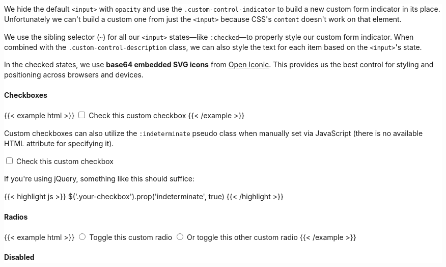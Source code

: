 We hide the default `<input>` with `opacity` and use the `.custom-control-indicator` to build a new custom form indicator in its place. Unfortunately we can't build a custom one from just the `<input>` because CSS's `content` doesn't work on that element.

We use the sibling selector (`~`) for all our `<input>` states—like `:checked`—to properly style our custom form indicator. When combined with the `.custom-control-description` class, we can also style the text for each item based on the `<input>`'s state.

In the checked states, we use **base64 embedded SVG icons** from [Open Iconic](https://useiconic.com/open). This provides us the best control for styling and positioning across browsers and devices.

#### Checkboxes

{{< example html >}}
<label class="custom-control custom-checkbox">
  <input type="checkbox" class="custom-control-input">
  <span class="custom-control-indicator"></span>
  <span class="custom-control-description">Check this custom checkbox</span>
</label>
{{< /example >}}

Custom checkboxes can also utilize the `:indeterminate` pseudo class when manually set via JavaScript (there is no available HTML attribute for specifying it).

<div class="bd-example bd-example-indeterminate">
  <label class="custom-control custom-checkbox">
    <input type="checkbox" class="custom-control-input">
    <span class="custom-control-indicator"></span>
    <span class="custom-control-description">Check this custom checkbox</span>
  </label>
</div>

If you're using jQuery, something like this should suffice:

{{< highlight js >}}
$('.your-checkbox').prop('indeterminate', true)
{{< /highlight >}}

#### Radios

{{< example html >}}
<label class="custom-control custom-radio">
  <input id="radio1" name="radio" type="radio" class="custom-control-input">
  <span class="custom-control-indicator"></span>
  <span class="custom-control-description">Toggle this custom radio</span>
</label>
<label class="custom-control custom-radio">
  <input id="radio2" name="radio" type="radio" class="custom-control-input">
  <span class="custom-control-indicator"></span>
  <span class="custom-control-description">Or toggle this other custom radio</span>
</label>
{{< /example >}}

#### Disabled
